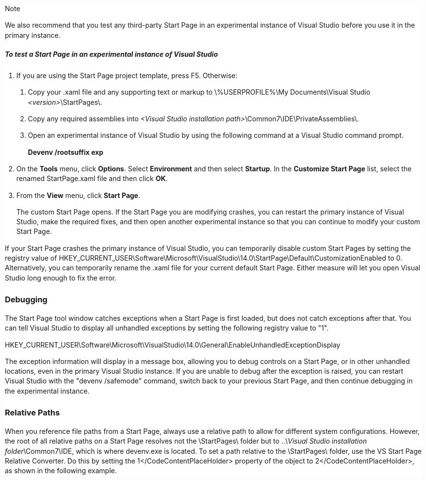 > [!NOTE]
>  We also recommend that you test any third-party Start Page in an experimental instance of Visual Studio before you use it in the primary instance.  
  
##### To test a Start Page in an experimental instance of Visual Studio  
  
1.  If you are using the Start Page project template, press F5. Otherwise:  
  
    1.  Copy your .xaml file and any supporting text or markup to \\%USERPROFILE%\My Documents\Visual Studio *\<version>*\StartPages\\.  
  
    2.  Copy any required assemblies into *\<Visual Studio installation path>*\Common7\IDE\PrivateAssemblies\\.  
  
    3.  Open an experimental instance of Visual Studio by using the following command at a Visual Studio command prompt.  
  
         **Devenv /rootsuffix exp**  
  
2.  On the **Tools** menu, click **Options**. Select **Environment** and then select **Startup**. In the **Customize Start Page** list, select the renamed StartPage.xaml file and then click **OK**.  
  
3.  From the **View** menu, click **Start Page**.  
  
     The custom Start Page opens. If the Start Page you are modifying crashes, you can restart the primary instance of Visual Studio, make the required fixes, and then open another experimental instance so that you can continue to modify your custom Start Page.  
  
 If your Start Page crashes the primary instance of Visual Studio, you can temporarily disable custom Start Pages by setting the registry value of HKEY_CURRENT_USER\Software\Microsoft\VisualStudio\14.0\StartPage\Default\CustomizationEnabled to 0. Alternatively, you can temporarily rename the .xaml file for your current default Start Page. Either measure will let you open Visual Studio long enough to fix the error.  
  
### Debugging  
 The Start Page tool window catches exceptions when a Start Page is first loaded, but does not catch exceptions after that. You can tell Visual Studio to display all unhandled exceptions by setting the following registry value to "1".  
  
 HKEY_CURRENT_USER\Software\Microsoft\VisualStudio\14.0\General\EnableUnhandledExceptionDisplay  
  
 The exception information will display in a message box, allowing you to debug controls on a Start Page, or in other unhandled locations, even in the primary Visual Studio instance. If you are unable to debug after the exception is raised, you can restart Visual Studio with the "devenv /safemode" command, switch back to your previous Start Page, and then continue debugging in the experimental instance.  
  
### Relative Paths  
 When you reference file paths from a Start Page, always use a relative path to allow for different system configurations. However, the root of all relative paths on a Start Page resolves not the \StartPages\ folder but to ..\\*Visual Studio installation folder*\Common7\IDE, which is where devenv.exe is located. To set a path relative to the \StartPages\ folder, use the VS Start Page Relative Converter. Do this by setting the <CodeContentPlaceHolder>1\</CodeContentPlaceHolder> property of the object to <CodeContentPlaceHolder>2\</CodeContentPlaceHolder>, as shown in the following example.  
  